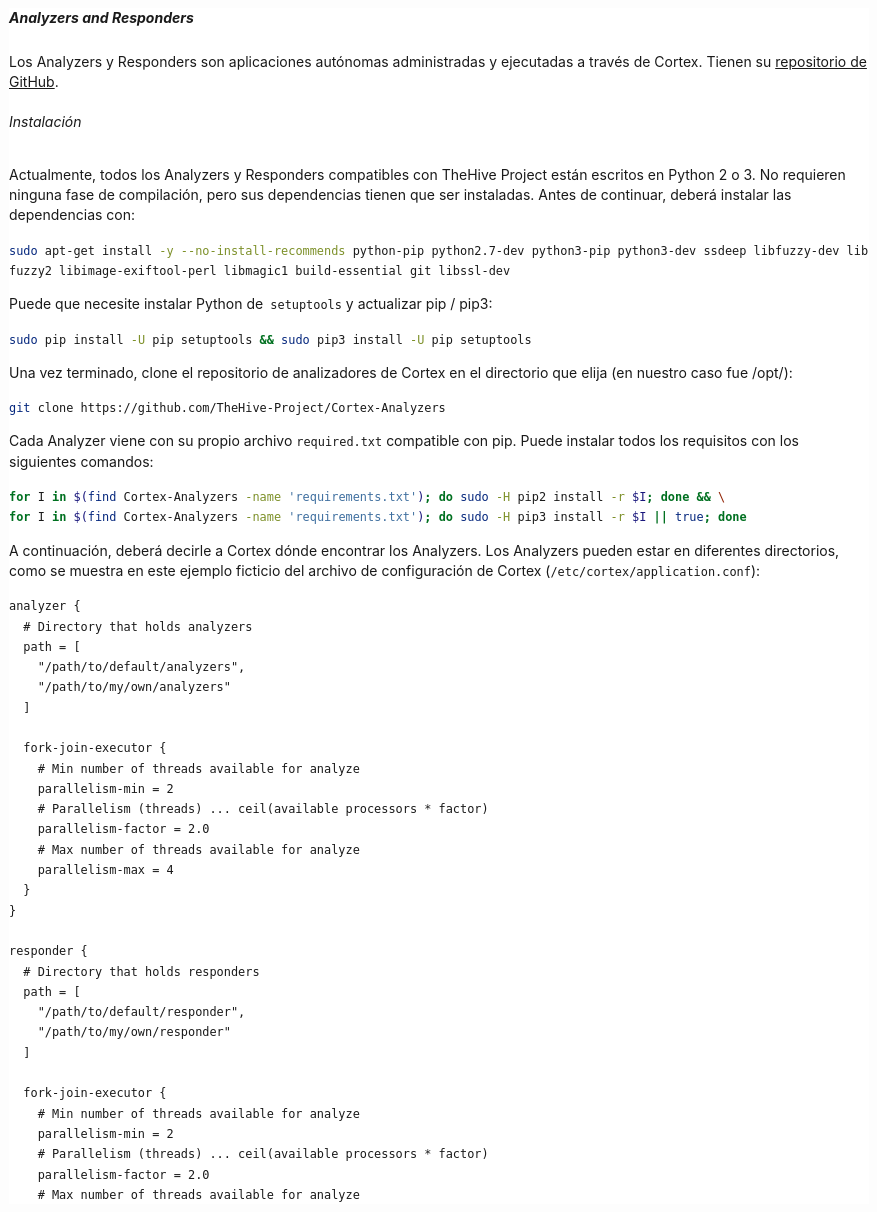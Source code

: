 ##### Analyzers and Responders
Los Analyzers y Responders son aplicaciones autónomas administradas y ejecutadas a través de Cortex. Tienen su [repositorio de GitHub](https://github.com/TheHive-Project/Cortex-Analyzers). 

###### Instalación

Actualmente, todos los Analyzers y Responders compatibles con TheHive Project están escritos en Python 2 o 3. No requieren ninguna fase de compilación, pero sus dependencias tienen que ser instaladas. Antes de continuar, deberá instalar las dependencias con:
```bash
sudo apt-get install -y --no-install-recommends python-pip python2.7-dev python3-pip python3-dev ssdeep libfuzzy-dev libfuzzy2 libimage-exiftool-perl libmagic1 build-essential git libssl-dev
```

Puede que necesite instalar Python de` setuptools` y actualizar pip / pip3:
```bash
sudo pip install -U pip setuptools && sudo pip3 install -U pip setuptools
```

Una vez terminado, clone el repositorio de analizadores de Cortex en el directorio que elija (en nuestro caso fue /opt/):
```bash
git clone https://github.com/TheHive-Project/Cortex-Analyzers
```

Cada Analyzer viene con su propio archivo `required.txt` compatible con pip. Puede instalar todos los requisitos con los siguientes comandos:
```bash
for I in $(find Cortex-Analyzers -name 'requirements.txt'); do sudo -H pip2 install -r $I; done && \
for I in $(find Cortex-Analyzers -name 'requirements.txt'); do sudo -H pip3 install -r $I || true; done
```

A continuación, deberá decirle a Cortex dónde encontrar los Analyzers. Los Analyzers pueden estar en diferentes directorios, como se muestra en este ejemplo ficticio del archivo de configuración de Cortex (`/etc/cortex/application.conf`): 
```
analyzer {
  # Directory that holds analyzers
  path = [
    "/path/to/default/analyzers",
    "/path/to/my/own/analyzers"
  ]

  fork-join-executor {
    # Min number of threads available for analyze
    parallelism-min = 2
    # Parallelism (threads) ... ceil(available processors * factor)
    parallelism-factor = 2.0
    # Max number of threads available for analyze
    parallelism-max = 4
  }
}

responder {
  # Directory that holds responders
  path = [
    "/path/to/default/responder",
    "/path/to/my/own/responder"
  ]

  fork-join-executor {
    # Min number of threads available for analyze
    parallelism-min = 2
    # Parallelism (threads) ... ceil(available processors * factor)
    parallelism-factor = 2.0
    # Max number of threads available for analyze
```